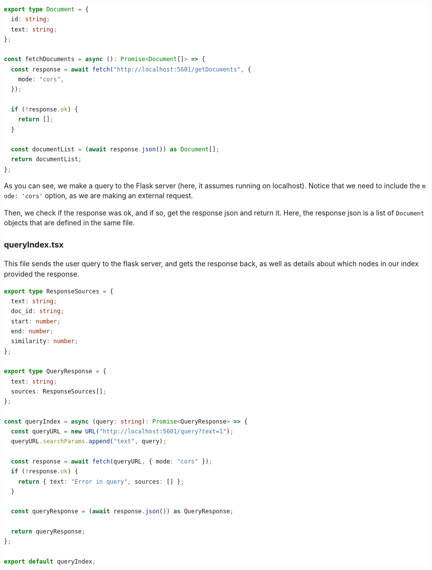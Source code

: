 ```typescript
export type Document = {
  id: string;
  text: string;
};

const fetchDocuments = async (): Promise<Document[]> => {
  const response = await fetch("http://localhost:5601/getDocuments", {
    mode: "cors",
  });

  if (!response.ok) {
    return [];
  }

  const documentList = (await response.json()) as Document[];
  return documentList;
};
```

As you can see, we make a query to the Flask server (here, it assumes running on localhost). Notice that we need to include the `mode: 'cors'` option, as we are making an external request.

Then, we check if the response was ok, and if so, get the response json and return it. Here, the response json is a list of `Document` objects that are defined in the same file.

### queryIndex.tsx

This file sends the user query to the flask server, and gets the response back, as well as details about which nodes in our index provided the response.

```typescript
export type ResponseSources = {
  text: string;
  doc_id: string;
  start: number;
  end: number;
  similarity: number;
};

export type QueryResponse = {
  text: string;
  sources: ResponseSources[];
};

const queryIndex = async (query: string): Promise<QueryResponse> => {
  const queryURL = new URL("http://localhost:5601/query?text=1");
  queryURL.searchParams.append("text", query);

  const response = await fetch(queryURL, { mode: "cors" });
  if (!response.ok) {
    return { text: "Error in query", sources: [] };
  }

  const queryResponse = (await response.json()) as QueryResponse;

  return queryResponse;
};

export default queryIndex;
```
